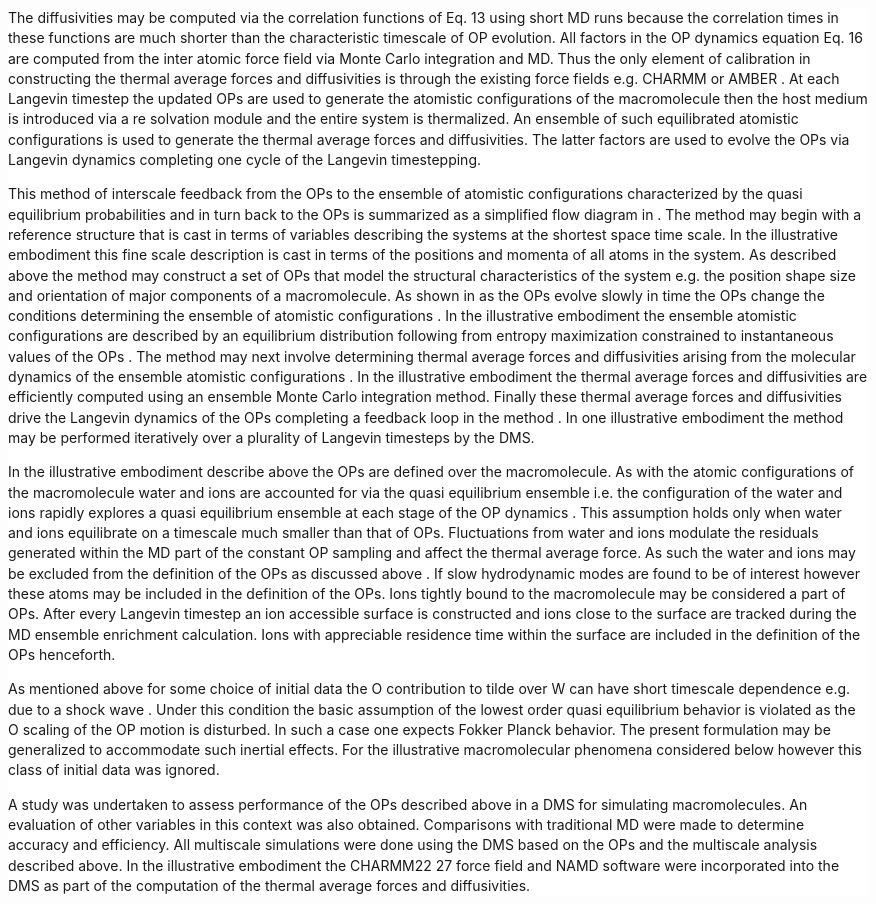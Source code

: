 The diffusivities may be computed via the correlation functions of Eq. 13 using short MD runs because the correlation times in these functions are much shorter than the characteristic timescale of OP evolution. All factors in the OP dynamics equation Eq. 16 are computed from the inter atomic force field via Monte Carlo integration and MD. Thus the only element of calibration in constructing the thermal average forces and diffusivities is through the existing force fields e.g. CHARMM or AMBER . At each Langevin timestep the updated OPs are used to generate the atomistic configurations of the macromolecule then the host medium is introduced via a re solvation module and the entire system is thermalized. An ensemble of such equilibrated atomistic configurations is used to generate the thermal average forces and diffusivities. The latter factors are used to evolve the OPs via Langevin dynamics completing one cycle of the Langevin timestepping.

This method of interscale feedback from the OPs to the ensemble of atomistic configurations characterized by the quasi equilibrium probabilities and in turn back to the OPs is summarized as a simplified flow diagram in . The method may begin with a reference structure that is cast in terms of variables describing the systems at the shortest space time scale. In the illustrative embodiment this fine scale description is cast in terms of the positions and momenta of all atoms in the system. As described above the method may construct a set of OPs that model the structural characteristics of the system e.g. the position shape size and orientation of major components of a macromolecule. As shown in as the OPs evolve slowly in time the OPs change the conditions determining the ensemble of atomistic configurations . In the illustrative embodiment the ensemble atomistic configurations are described by an equilibrium distribution following from entropy maximization constrained to instantaneous values of the OPs . The method may next involve determining thermal average forces and diffusivities arising from the molecular dynamics of the ensemble atomistic configurations . In the illustrative embodiment the thermal average forces and diffusivities are efficiently computed using an ensemble Monte Carlo integration method. Finally these thermal average forces and diffusivities drive the Langevin dynamics of the OPs completing a feedback loop in the method . In one illustrative embodiment the method may be performed iteratively over a plurality of Langevin timesteps by the DMS.

In the illustrative embodiment describe above the OPs are defined over the macromolecule. As with the atomic configurations of the macromolecule water and ions are accounted for via the quasi equilibrium ensemble i.e. the configuration of the water and ions rapidly explores a quasi equilibrium ensemble at each stage of the OP dynamics . This assumption holds only when water and ions equilibrate on a timescale much smaller than that of OPs. Fluctuations from water and ions modulate the residuals generated within the MD part of the constant OP sampling and affect the thermal average force. As such the water and ions may be excluded from the definition of the OPs as discussed above . If slow hydrodynamic modes are found to be of interest however these atoms may be included in the definition of the OPs. Ions tightly bound to the macromolecule may be considered a part of OPs. After every Langevin timestep an ion accessible surface is constructed and ions close to the surface are tracked during the MD ensemble enrichment calculation. Ions with appreciable residence time within the surface are included in the definition of the OPs henceforth.

As mentioned above for some choice of initial data the O contribution to tilde over W can have short timescale dependence e.g. due to a shock wave . Under this condition the basic assumption of the lowest order quasi equilibrium behavior is violated as the O scaling of the OP motion is disturbed. In such a case one expects Fokker Planck behavior. The present formulation may be generalized to accommodate such inertial effects. For the illustrative macromolecular phenomena considered below however this class of initial data was ignored.

A study was undertaken to assess performance of the OPs described above in a DMS for simulating macromolecules. An evaluation of other variables in this context was also obtained. Comparisons with traditional MD were made to determine accuracy and efficiency. All multiscale simulations were done using the DMS based on the OPs and the multiscale analysis described above. In the illustrative embodiment the CHARMM22 27 force field and NAMD software were incorporated into the DMS as part of the computation of the thermal average forces and diffusivities.
